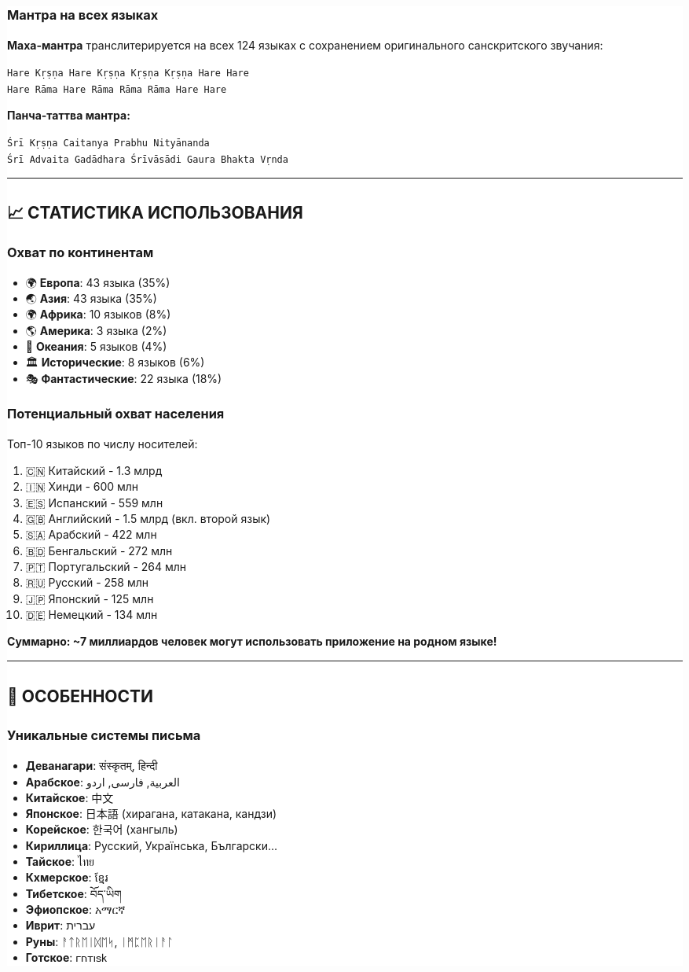### Мантра на всех языках

**Маха-мантра** транслитерируется на всех 124 языках с сохранением оригинального санскритского звучания:

```
Hare Kṛṣṇa Hare Kṛṣṇa Kṛṣṇa Kṛṣṇa Hare Hare
Hare Rāma Hare Rāma Rāma Rāma Hare Hare
```

**Панча-таттва мантра:**
```
Śrī Kṛṣṇa Caitanya Prabhu Nityānanda
Śrī Advaita Gadādhara Śrīvāsādi Gaura Bhakta Vṛnda
```

---

## 📈 СТАТИСТИКА ИСПОЛЬЗОВАНИЯ

### Охват по континентам

- 🌍 **Европа**: 43 языка (35%)
- 🌏 **Азия**: 43 языка (35%)
- 🌍 **Африка**: 10 языков (8%)
- 🌎 **Америка**: 3 языка (2%)
- 🌊 **Океания**: 5 языков (4%)
- 🏛️ **Исторические**: 8 языков (6%)
- 🎭 **Фантастические**: 22 языка (18%)

### Потенциальный охват населения

Топ-10 языков по числу носителей:
1. 🇨🇳 Китайский - 1.3 млрд
2. 🇮🇳 Хинди - 600 млн
3. 🇪🇸 Испанский - 559 млн
4. 🇬🇧 Английский - 1.5 млрд (вкл. второй язык)
5. 🇸🇦 Арабский - 422 млн
6. 🇧🇩 Бенгальский - 272 млн
7. 🇵🇹 Португальский - 264 млн
8. 🇷🇺 Русский - 258 млн
9. 🇯🇵 Японский - 125 млн
10. 🇩🇪 Немецкий - 134 млн

**Суммарно: ~7 миллиардов человек могут использовать приложение на родном языке!**

---

## 🎨 ОСОБЕННОСТИ

### Уникальные системы письма

- **Деванагари**: संस्कृतम्, हिन्दी
- **Арабское**: العربية, فارسی, اردو
- **Китайское**: 中文
- **Японское**: 日本語 (хирагана, катакана, кандзи)
- **Корейское**: 한국어 (хангыль)
- **Кириллица**: Русский, Українська, Български...
- **Тайское**: ไทย
- **Кхмерское**: ខ្មែរ
- **Тибетское**: བོད་ཡིག
- **Эфиопское**: አማርኛ
- **Иврит**: עברית
- **Руны**: ᚨᛏᚱᛖᛁᛞᛖᛋ, ᛁᛗᛈᛖᚱᛁᚨᛚ
- **Готское**: 𐌲𐌿𐍄𐌹𐍃𐌺